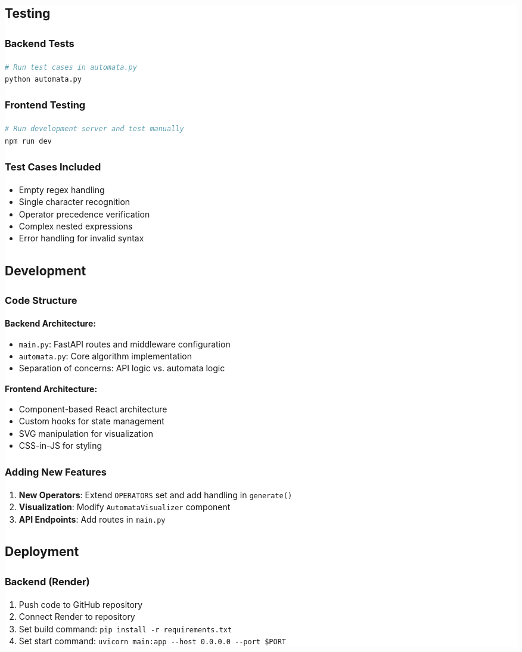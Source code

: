 ## Testing

### Backend Tests
```bash
# Run test cases in automata.py
python automata.py
```

### Frontend Testing
```bash
# Run development server and test manually
npm run dev
```

### Test Cases Included
- Empty regex handling
- Single character recognition
- Operator precedence verification
- Complex nested expressions
- Error handling for invalid syntax

## Development

### Code Structure

**Backend Architecture:**
- `main.py`: FastAPI routes and middleware configuration
- `automata.py`: Core algorithm implementation
- Separation of concerns: API logic vs. automata logic

**Frontend Architecture:**
- Component-based React architecture
- Custom hooks for state management
- SVG manipulation for visualization
- CSS-in-JS for styling

### Adding New Features

1. **New Operators**: Extend `OPERATORS` set and add handling in `generate()`
2. **Visualization**: Modify `AutomataVisualizer` component
3. **API Endpoints**: Add routes in `main.py`

## Deployment

### Backend (Render)
1. Push code to GitHub repository
2. Connect Render to repository
3. Set build command: `pip install -r requirements.txt`
4. Set start command: `uvicorn main:app --host 0.0.0.0 --port $PORT`
